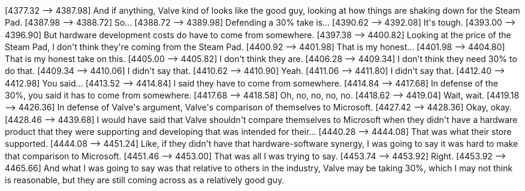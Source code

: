 [4377.32 --> 4387.98]  And if anything, Valve kind of looks like the good guy, looking at how things are shaking down for the Steam Pad.
[4387.98 --> 4388.72]  So...
[4388.72 --> 4389.98]  Defending a 30% take is...
[4390.62 --> 4392.08]  It's tough.
[4393.00 --> 4396.90]  But hardware development costs do have to come from somewhere.
[4397.38 --> 4400.82]  Looking at the price of the Steam Pad, I don't think they're coming from the Steam Pad.
[4400.92 --> 4401.98]  That is my honest...
[4401.98 --> 4404.80]  That is my honest take on this.
[4405.00 --> 4405.82]  I don't think they are.
[4406.28 --> 4409.34]  I don't think they need 30% to do that.
[4409.34 --> 4410.06]  I didn't say that.
[4410.62 --> 4410.90]  Yeah.
[4411.06 --> 4411.80]  I didn't say that.
[4412.40 --> 4412.98]  You said...
[4413.52 --> 4414.84]  I said they have to come from somewhere.
[4414.84 --> 4417.68]  In defense of the 30%, you said it has to come from somewhere.
[4417.68 --> 4418.58]  Oh, no, no, no, no.
[4418.62 --> 4419.04]  Wait, wait.
[4419.18 --> 4426.36]  In defense of Valve's argument, Valve's comparison of themselves to Microsoft.
[4427.42 --> 4428.36]  Okay, okay.
[4428.46 --> 4439.68]  I would have said that Valve shouldn't compare themselves to Microsoft when they didn't have a hardware product that they were supporting and developing that was intended for their...
[4440.28 --> 4444.08]  That was what their store supported.
[4444.08 --> 4451.24]  Like, if they didn't have that hardware-software synergy, I was going to say it was hard to make that comparison to Microsoft.
[4451.46 --> 4453.00]  That was all I was trying to say.
[4453.74 --> 4453.92]  Right.
[4453.92 --> 4465.66]  And what I was going to say was that relative to others in the industry, Valve may be taking 30%, which I may not think is reasonable, but they are still coming across as a relatively good guy.
